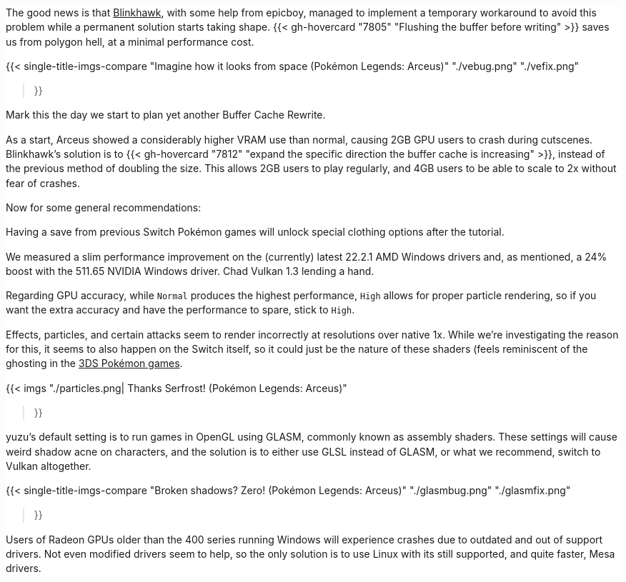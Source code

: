 The good news is that [Blinkhawk](https://github.com/FernandoS27), with some help from epicboy, managed to implement a temporary workaround to avoid this problem while a permanent solution starts taking shape.
{{< gh-hovercard "7805" "Flushing the buffer before writing" >}} saves us from polygon hell, at a minimal performance cost.

{{< single-title-imgs-compare
	"Imagine how it looks from space (Pokémon Legends: Arceus)"
	"./vebug.png"
	"./vefix.png"
>}}

Mark this the day we start to plan yet another Buffer Cache Rewrite.

As a start, Arceus showed a considerably higher VRAM use than normal, causing 2GB GPU users to crash during cutscenes.
Blinkhawk’s solution is to {{< gh-hovercard "7812" "expand the specific direction the buffer cache is increasing" >}}, instead of the previous method of doubling the size.
This allows 2GB users to play regularly, and 4GB users to be able to scale to 2x without fear of crashes.

Now for some general recommendations:

Having a save from previous Switch Pokémon games will unlock special clothing options after the tutorial.

We measured a slim performance improvement on the (currently) latest 22.2.1 AMD Windows drivers and, as mentioned, a 24% boost with the 511.65 NVIDIA Windows driver.
Chad Vulkan 1.3 lending a hand.

Regarding GPU accuracy, while `Normal` produces the highest performance, `High` allows for proper particle rendering, so if you want the extra accuracy and have the performance to spare, stick to `High`.

Effects, particles, and certain attacks seem to render incorrectly at resolutions over native 1x. While we’re investigating the reason for this, it seems to also happen on the Switch itself, so it could just be the nature of these shaders (feels reminiscent of the ghosting in the [3DS Pokémon games](https://www.reddit.com/r/Citra/comments/ft28sw/is_there_any_way_to_fix_ghosting_on_pokemon_ultra/).

{{< imgs
	"./particles.png| Thanks Serfrost! (Pokémon Legends: Arceus)"
  >}}

yuzu’s default setting is to run games in OpenGL using GLASM, commonly known as assembly shaders.
These settings will cause weird shadow acne on characters, and the solution is to either use GLSL instead of GLASM, or what we recommend, switch to Vulkan altogether.

{{< single-title-imgs-compare
	"Broken shadows? Zero! (Pokémon Legends: Arceus)"
	"./glasmbug.png"
	"./glasmfix.png"
>}}

Users of Radeon GPUs older than the 400 series running Windows will experience crashes due to outdated and out of support drivers.
Not even modified drivers seem to help, so the only solution is to use Linux with its still supported, and quite faster, Mesa drivers.
